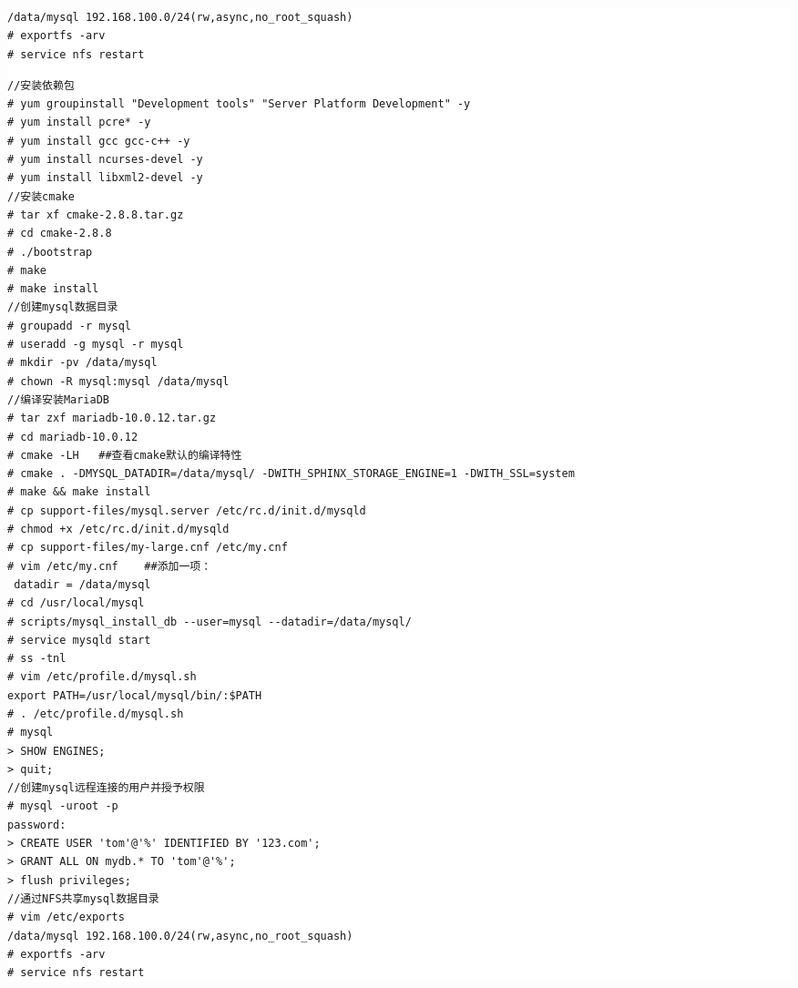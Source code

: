 ```
/data/mysql 192.168.100.0/24(rw,async,no_root_squash)
# exportfs -arv
# service nfs restart
```

 

```
//安装依赖包
# yum groupinstall "Development tools" "Server Platform Development" -y  
# yum install pcre* -y
# yum install gcc gcc-c++ -y
# yum install ncurses-devel -y
# yum install libxml2-devel -y
//安装cmake
# tar xf cmake-2.8.8.tar.gz 
# cd cmake-2.8.8    
# ./bootstrap 
# make
# make install
//创建mysql数据目录
# groupadd -r mysql 
# useradd -g mysql -r mysql 
# mkdir -pv /data/mysql 
# chown -R mysql:mysql /data/mysql
//编译安装MariaDB
# tar zxf mariadb-10.0.12.tar.gz
# cd mariadb-10.0.12
# cmake -LH   ##查看cmake默认的编译特性
# cmake . -DMYSQL_DATADIR=/data/mysql/ -DWITH_SPHINX_STORAGE_ENGINE=1 -DWITH_SSL=system
# make && make install
# cp support-files/mysql.server /etc/rc.d/init.d/mysqld
# chmod +x /etc/rc.d/init.d/mysqld
# cp support-files/my-large.cnf /etc/my.cnf
# vim /etc/my.cnf    ##添加一项：
 datadir = /data/mysql
# cd /usr/local/mysql
# scripts/mysql_install_db --user=mysql --datadir=/data/mysql/
# service mysqld start
# ss -tnl
# vim /etc/profile.d/mysql.sh
export PATH=/usr/local/mysql/bin/:$PATH
# . /etc/profile.d/mysql.sh
# mysql
> SHOW ENGINES;
> quit;
//创建mysql远程连接的用户并授予权限
# mysql -uroot -p
password:
> CREATE USER 'tom'@'%' IDENTIFIED BY '123.com';
> GRANT ALL ON mydb.* TO 'tom'@'%';
> flush privileges;
//通过NFS共享mysql数据目录
# vim /etc/exports
/data/mysql 192.168.100.0/24(rw,async,no_root_squash)
# exportfs -arv
# service nfs restart
```
